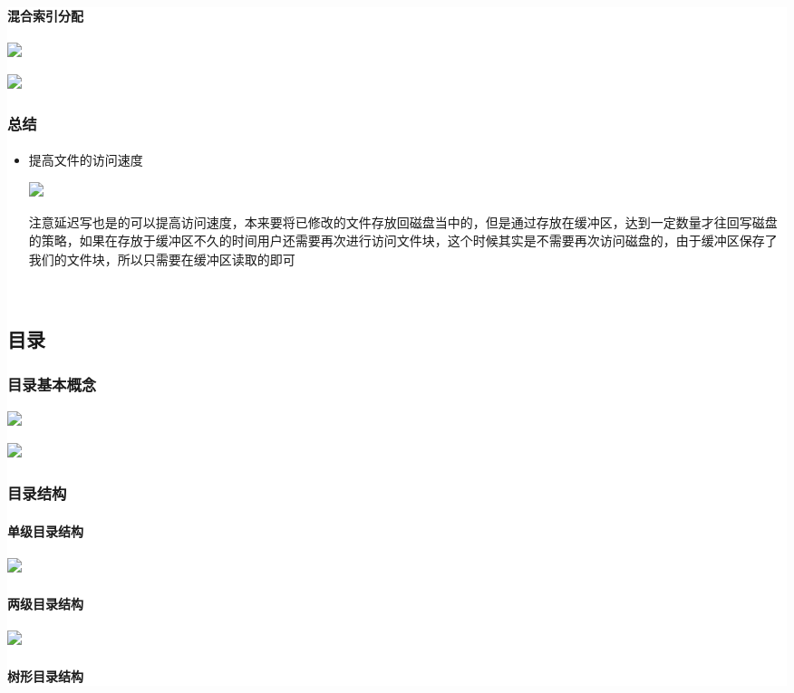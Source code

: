 

#### **混合索引分配**

![](https://124newblog-1309411887.cos.ap-nanjing.myqcloud.com/images/202308181826492.png)

![](https://124newblog-1309411887.cos.ap-nanjing.myqcloud.com/images/202308181826508.png)





### 总结

- 提高文件的访问速度

  ![](https://124newblog-1309411887.cos.ap-nanjing.myqcloud.com/images/202308191642070.png)

  注意延迟写也是的可以提高访问速度，本来要将已修改的文件存放回磁盘当中的，但是通过存放在缓冲区，达到一定数量才往回写磁盘的策略，如果在存放于缓冲区不久的时间用户还需要再次进行访问文件块，这个时候其实是不需要再次访问磁盘的，由于缓冲区保存了我们的文件块，所以只需要在缓冲区读取的即可

​	



## 目录

### 目录基本概念

![](https://124newblog-1309411887.cos.ap-nanjing.myqcloud.com/images/202308211625136.png)

![](https://124newblog-1309411887.cos.ap-nanjing.myqcloud.com/images/202308211625504.png)







### 目录结构

#### 单级目录结构

![](https://124newblog-1309411887.cos.ap-nanjing.myqcloud.com/images/202308211630110.png)







#### 两级目录结构

![](https://124newblog-1309411887.cos.ap-nanjing.myqcloud.com/images/202308211631696.png)







#### 树形目录结构
